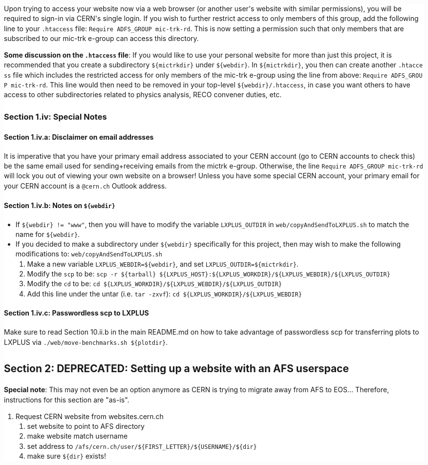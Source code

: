 Upon trying to access your website now via a web browser (or another user's website with similar permissions), you will be required to sign-in via CERN's single login. If you wish to further restrict access to only members of this group, add the following line to your ```.htaccess``` file: ```Require ADFS_GROUP mic-trk-rd```. This is now setting a permission such that only members that are subscribed to our mic-trk e-group can access this directory.

**Some discussion on the ```.htaccess``` file**: If you would like to use your personal website for more than just this project, it is recommended that you create a subdirectory ```${mictrkdir}``` under ```${webdir}```. In ```${mictrkdir}```, you then can create another ```.htaccess``` file which includes the restricted access for only members of the mic-trk e-group using the line from above: ```Require ADFS_GROUP mic-trk-rd```. This line would then need to be removed in your top-level ```${webdir}/.htaccess```, in case you want others to have access to other subdirectories related to physics analysis, RECO convener duties, etc. 

### Section 1.iv: Special Notes
 
#### Section 1.iv.a: Disclaimer on email addresses
 
It is imperative that you have your primary email address associated to your CERN account (go to CERN accounts to check this) be the same email used for sending+receiving emails from the mictrk e-group. Otherwise, the line ```Require ADFS_GROUP mic-trk-rd``` will lock you out of viewing your own website on a browser! Unless you have some special CERN account, your primary email for your CERN account is a ```@cern.ch``` Outlook address. 

 
#### Section 1.iv.b: Notes on `${webdir}`
 
- If ```${webdir} != "www"```, then you will have to modify the variable ```LXPLUS_OUTDIR``` in ```web/copyAndSendToLXPLUS.sh``` to match the name for ```${webdir}```. 
- If you decided to make a subdirectory under ```${webdir}``` specifically for this project, then may wish to make the following modifications to: ```web/copyAndSendToLXPLUS.sh```
  1) Make a new variable ```LXPLUS_WEBDIR=${webdir}```, and set ```LXPLUS_OUTDIR=${mictrkdir}```.
  2) Modify the ```scp``` to be: ```scp -r ${tarball} ${LXPLUS_HOST}:${LXPLUS_WORKDIR}/${LXPLUS_WEBDIR}/${LXPLUS_OUTDIR}```
  3) Modify the ```cd``` to be: ```cd ${LXPLUS_WORKDIR}/${LXPLUS_WEBDIR}/${LXPLUS_OUTDIR}```
  4) Add this line under the untar (i.e. ```tar -zxvf```): ```cd ${LXPLUS_WORKDIR}/${LXPLUS_WEBDIR}```
 
#### Section 1.iv.c: Passwordless scp to LXPLUS
 
Make sure to read Section 10.ii.b in the main README.md on how to take advantage of passwordless scp for transferring plots to LXPLUS via ```./web/move-benchmarks.sh ${plotdir}```.

## Section 2: DEPRECATED: Setting up a website with an AFS userspace

**Special note**: This may not even be an option anymore as CERN is trying to migrate away from AFS to EOS... Therefore, instructions for this section are "as-is".

1) Request CERN website from websites.cern.ch 
   1) set website to point to AFS directory
   2) make website match username
   3) set address to ```/afs/cern.ch/user/${FIRST_LETTER}/${USERNAME}/${dir}```
   3) make sure ```${dir}``` exists!
